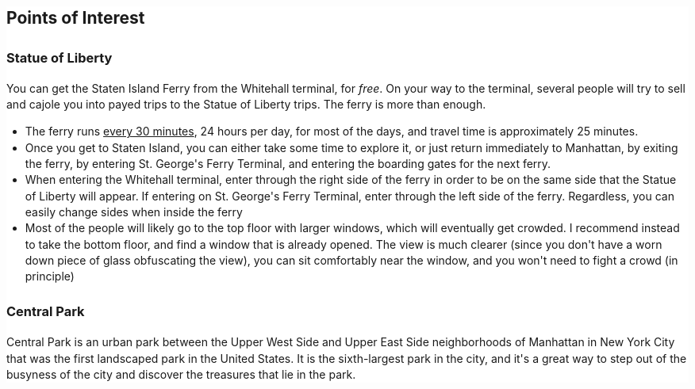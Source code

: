 
## Points of Interest

### Statue of Liberty

You can get the Staten Island Ferry from the Whitehall terminal, for _free_. On your way to the terminal, several people will try to sell and cajole you into payed trips to the Statue of Liberty trips. The ferry is more than enough.

- The ferry runs [every 30 minutes](https://www.nyc.gov/html/dot/html/ferrybus/siferryschedule.shtml), 24 hours per day, for most of the days, and travel time is approximately 25 minutes.
- Once you get to Staten Island, you can either take some time to explore it, or just return immediately to Manhattan, by exiting the ferry, by entering St. George's Ferry Terminal, and entering the boarding gates for the next ferry.
- When entering the Whitehall terminal, enter through the right side of the ferry in order to be on the same side that the Statue of Liberty will appear. If entering on St. George's Ferry Terminal, enter through the left side of the ferry. Regardless, you can easily change sides when inside the ferry
- Most of the people will likely go to the top floor with larger windows, which will eventually get crowded. I recommend instead to take the bottom floor, and find a window that is already opened. The view is much clearer (since you don't have a worn down piece of glass obfuscating the view), you can sit comfortably near the window, and you won't need to fight a crowd (in principle)

<div class="image-mosaic">
  <div
    class="image-mosaic-card image-mosaic-card-tall image-mosaic-card-wide"
    style="background-image: url('{{ root_url }}/files/nyc/pPXL_20231217_161039350_2.jpg')"
  ></div>
  <div
    class="image-mosaic-card"
    style="background-image: url('{{ root_url }}/files/nyc/pPXL_20231217_165241316_2.jpg')"
  ></div>
  <div
    class="image-mosaic-card"
    style="background-image: url('{{ root_url }}/files/nyc/pPXL_20231217_155152840_2.jpg')"
  ></div>
</div>

### Central Park

Central Park is an urban park between the Upper West Side and Upper East Side neighborhoods of Manhattan in New York City that was the first landscaped park in the United States. It is the sixth-largest park in the city, and it's a great way to step out of the busyness of the city and discover the treasures that lie in the park.

<div class="image-mosaic">
  <div
    class="image-mosaic-card image-mosaic-card-tall image-mosaic-card-wide"
    style="background-image: url('{{ root_url }}/files/nyc/pPXL_20231217_125413649_2.jpg')"
  ></div>
  <div
    class="image-mosaic-card image-mosaic-card-tall"
    style="background-image: url('{{ root_url }}/files/nyc/pPXL_20231217_130759730_2.jpg')"
  ></div>
  <div
    class="image-mosaic-card"
    style="background-image: url('{{ root_url }}/files/nyc/pPXL_20231216_142626653_2.jpg')"
  ></div>
  <div
    class="image-mosaic-card"
    style="background-image: url('{{ root_url }}/files/nyc/pPXL_20231217_125123548_2.jpg')"
  ></div>
  <div
    class="image-mosaic-card image-mosaic-card-tall"
    style="background-image: url('{{ root_url }}/files/nyc/pPXL_20231216_141915327_2.jpg')"